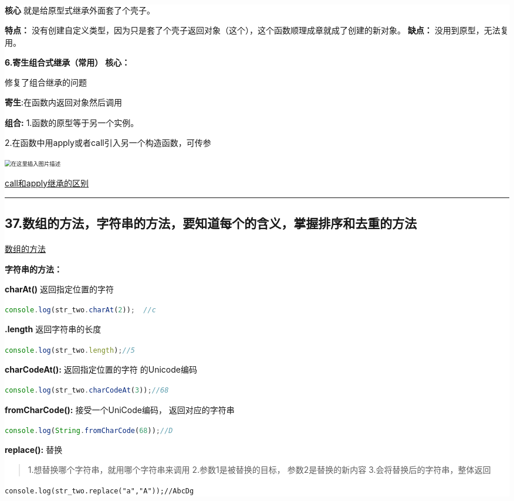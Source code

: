 **核心**
就是给原型式继承外面套了个壳子。

**特点：** 没有创建自定义类型，因为只是套了个壳子返回对象（这个），这个函数顺理成章就成了创建的新对象。
**缺点：** 没用到原型，无法复用。

**6.寄生组合式继承（常用）**
**核心：**

修复了组合继承的问题

**寄生**:在函数内返回对象然后调用

**组合:**
1.函数的原型等于另一个实例。

2.在函数中用apply或者call引入另一个构造函数，可传参

<img src="https://imgconvert.csdnimg.cn/aHR0cHM6Ly9pbWcyMDE4LmNuYmxvZ3MuY29tL2Jsb2cvOTQwODg0LzIwMTkwNy85NDA4ODQtMjAxOTA3MTcxNjIyMjAyODUtMTQ3ODg4ODkzNi5wbmc?x-oss-process=image/format,png#pic_center" alt="在这里插入图片描述" style="zoom:67%;" />

[call和apply继承的区别](#20.Js中.call()与.apply()区别)

------

## 37.数组的方法，字符串的方法，要知道每个的含义，掌握排序和去重的方法

[数组的方法](#10数组方法有哪些请简述)

**字符串的方法：**

**charAt()** 返回指定位置的字符

```js
console.log(str_two.charAt(2));  //c
```

**.length** 返回字符串的长度

```js
console.log(str_two.length);//5
```
**charCodeAt():** 返回指定位置的字符 的Unicode编码

```js
console.log(str_two.charCodeAt(3));//68
```

**fromCharCode():** 接受一个UniCode编码， 返回对应的字符串

```js
console.log(String.fromCharCode(68));//D
```

**replace():** 替换

> 1.想替换哪个字符串，就用哪个字符串来调用
> 2.参数1是被替换的目标， 参数2是替换的新内容
> 3.会将替换后的字符串，整体返回

```
console.log(str_two.replace("a","A"));//AbcDg
```
